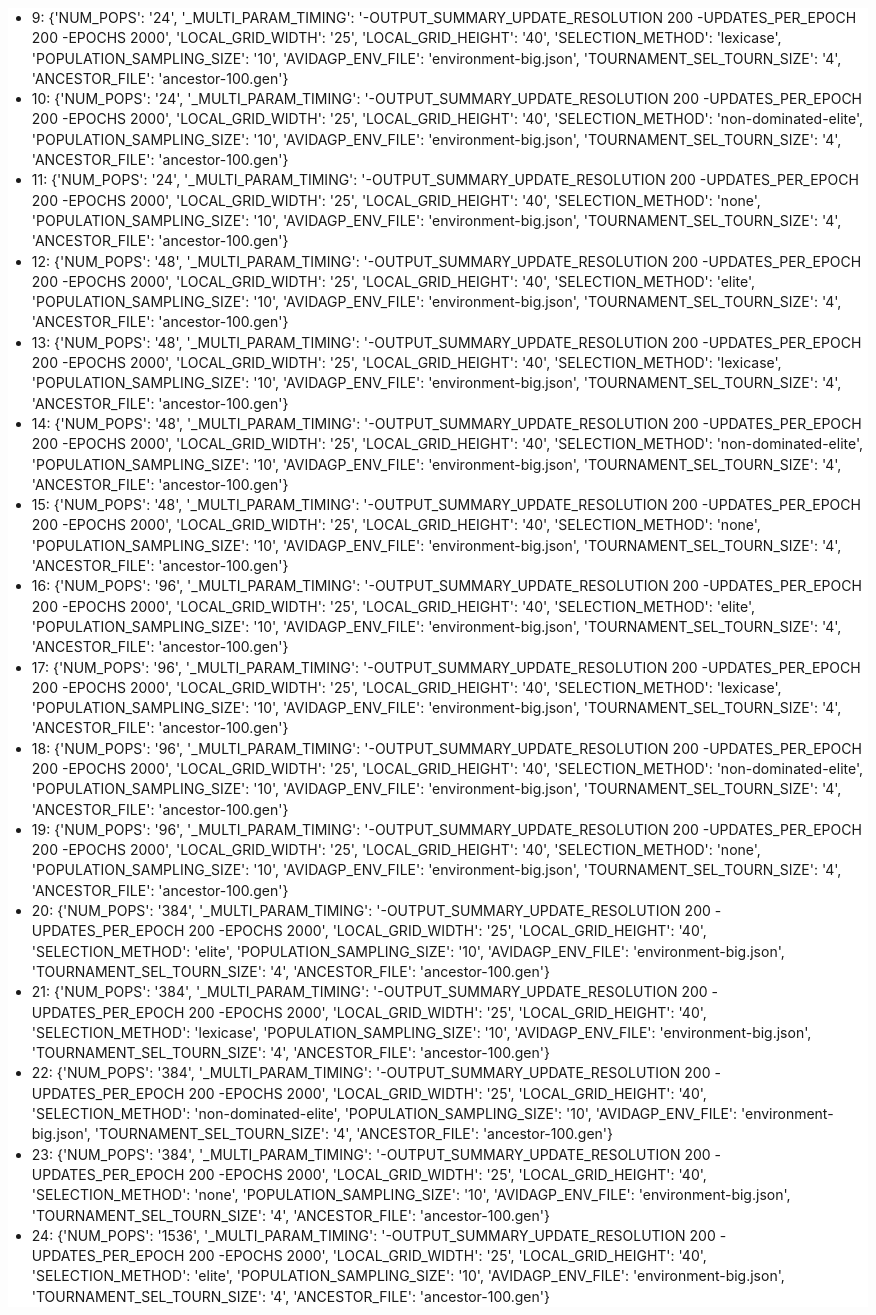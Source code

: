 - 9: {'NUM_POPS': '24', '_MULTI_PARAM_TIMING': '-OUTPUT_SUMMARY_UPDATE_RESOLUTION 200 -UPDATES_PER_EPOCH 200 -EPOCHS 2000', 'LOCAL_GRID_WIDTH': '25', 'LOCAL_GRID_HEIGHT': '40', 'SELECTION_METHOD': 'lexicase', 'POPULATION_SAMPLING_SIZE': '10', 'AVIDAGP_ENV_FILE': 'environment-big.json', 'TOURNAMENT_SEL_TOURN_SIZE': '4', 'ANCESTOR_FILE': 'ancestor-100.gen'}
- 10: {'NUM_POPS': '24', '_MULTI_PARAM_TIMING': '-OUTPUT_SUMMARY_UPDATE_RESOLUTION 200 -UPDATES_PER_EPOCH 200 -EPOCHS 2000', 'LOCAL_GRID_WIDTH': '25', 'LOCAL_GRID_HEIGHT': '40', 'SELECTION_METHOD': 'non-dominated-elite', 'POPULATION_SAMPLING_SIZE': '10', 'AVIDAGP_ENV_FILE': 'environment-big.json', 'TOURNAMENT_SEL_TOURN_SIZE': '4', 'ANCESTOR_FILE': 'ancestor-100.gen'}
- 11: {'NUM_POPS': '24', '_MULTI_PARAM_TIMING': '-OUTPUT_SUMMARY_UPDATE_RESOLUTION 200 -UPDATES_PER_EPOCH 200 -EPOCHS 2000', 'LOCAL_GRID_WIDTH': '25', 'LOCAL_GRID_HEIGHT': '40', 'SELECTION_METHOD': 'none', 'POPULATION_SAMPLING_SIZE': '10', 'AVIDAGP_ENV_FILE': 'environment-big.json', 'TOURNAMENT_SEL_TOURN_SIZE': '4', 'ANCESTOR_FILE': 'ancestor-100.gen'}
- 12: {'NUM_POPS': '48', '_MULTI_PARAM_TIMING': '-OUTPUT_SUMMARY_UPDATE_RESOLUTION 200 -UPDATES_PER_EPOCH 200 -EPOCHS 2000', 'LOCAL_GRID_WIDTH': '25', 'LOCAL_GRID_HEIGHT': '40', 'SELECTION_METHOD': 'elite', 'POPULATION_SAMPLING_SIZE': '10', 'AVIDAGP_ENV_FILE': 'environment-big.json', 'TOURNAMENT_SEL_TOURN_SIZE': '4', 'ANCESTOR_FILE': 'ancestor-100.gen'}
- 13: {'NUM_POPS': '48', '_MULTI_PARAM_TIMING': '-OUTPUT_SUMMARY_UPDATE_RESOLUTION 200 -UPDATES_PER_EPOCH 200 -EPOCHS 2000', 'LOCAL_GRID_WIDTH': '25', 'LOCAL_GRID_HEIGHT': '40', 'SELECTION_METHOD': 'lexicase', 'POPULATION_SAMPLING_SIZE': '10', 'AVIDAGP_ENV_FILE': 'environment-big.json', 'TOURNAMENT_SEL_TOURN_SIZE': '4', 'ANCESTOR_FILE': 'ancestor-100.gen'}
- 14: {'NUM_POPS': '48', '_MULTI_PARAM_TIMING': '-OUTPUT_SUMMARY_UPDATE_RESOLUTION 200 -UPDATES_PER_EPOCH 200 -EPOCHS 2000', 'LOCAL_GRID_WIDTH': '25', 'LOCAL_GRID_HEIGHT': '40', 'SELECTION_METHOD': 'non-dominated-elite', 'POPULATION_SAMPLING_SIZE': '10', 'AVIDAGP_ENV_FILE': 'environment-big.json', 'TOURNAMENT_SEL_TOURN_SIZE': '4', 'ANCESTOR_FILE': 'ancestor-100.gen'}
- 15: {'NUM_POPS': '48', '_MULTI_PARAM_TIMING': '-OUTPUT_SUMMARY_UPDATE_RESOLUTION 200 -UPDATES_PER_EPOCH 200 -EPOCHS 2000', 'LOCAL_GRID_WIDTH': '25', 'LOCAL_GRID_HEIGHT': '40', 'SELECTION_METHOD': 'none', 'POPULATION_SAMPLING_SIZE': '10', 'AVIDAGP_ENV_FILE': 'environment-big.json', 'TOURNAMENT_SEL_TOURN_SIZE': '4', 'ANCESTOR_FILE': 'ancestor-100.gen'}
- 16: {'NUM_POPS': '96', '_MULTI_PARAM_TIMING': '-OUTPUT_SUMMARY_UPDATE_RESOLUTION 200 -UPDATES_PER_EPOCH 200 -EPOCHS 2000', 'LOCAL_GRID_WIDTH': '25', 'LOCAL_GRID_HEIGHT': '40', 'SELECTION_METHOD': 'elite', 'POPULATION_SAMPLING_SIZE': '10', 'AVIDAGP_ENV_FILE': 'environment-big.json', 'TOURNAMENT_SEL_TOURN_SIZE': '4', 'ANCESTOR_FILE': 'ancestor-100.gen'}
- 17: {'NUM_POPS': '96', '_MULTI_PARAM_TIMING': '-OUTPUT_SUMMARY_UPDATE_RESOLUTION 200 -UPDATES_PER_EPOCH 200 -EPOCHS 2000', 'LOCAL_GRID_WIDTH': '25', 'LOCAL_GRID_HEIGHT': '40', 'SELECTION_METHOD': 'lexicase', 'POPULATION_SAMPLING_SIZE': '10', 'AVIDAGP_ENV_FILE': 'environment-big.json', 'TOURNAMENT_SEL_TOURN_SIZE': '4', 'ANCESTOR_FILE': 'ancestor-100.gen'}
- 18: {'NUM_POPS': '96', '_MULTI_PARAM_TIMING': '-OUTPUT_SUMMARY_UPDATE_RESOLUTION 200 -UPDATES_PER_EPOCH 200 -EPOCHS 2000', 'LOCAL_GRID_WIDTH': '25', 'LOCAL_GRID_HEIGHT': '40', 'SELECTION_METHOD': 'non-dominated-elite', 'POPULATION_SAMPLING_SIZE': '10', 'AVIDAGP_ENV_FILE': 'environment-big.json', 'TOURNAMENT_SEL_TOURN_SIZE': '4', 'ANCESTOR_FILE': 'ancestor-100.gen'}
- 19: {'NUM_POPS': '96', '_MULTI_PARAM_TIMING': '-OUTPUT_SUMMARY_UPDATE_RESOLUTION 200 -UPDATES_PER_EPOCH 200 -EPOCHS 2000', 'LOCAL_GRID_WIDTH': '25', 'LOCAL_GRID_HEIGHT': '40', 'SELECTION_METHOD': 'none', 'POPULATION_SAMPLING_SIZE': '10', 'AVIDAGP_ENV_FILE': 'environment-big.json', 'TOURNAMENT_SEL_TOURN_SIZE': '4', 'ANCESTOR_FILE': 'ancestor-100.gen'}
- 20: {'NUM_POPS': '384', '_MULTI_PARAM_TIMING': '-OUTPUT_SUMMARY_UPDATE_RESOLUTION 200 -UPDATES_PER_EPOCH 200 -EPOCHS 2000', 'LOCAL_GRID_WIDTH': '25', 'LOCAL_GRID_HEIGHT': '40', 'SELECTION_METHOD': 'elite', 'POPULATION_SAMPLING_SIZE': '10', 'AVIDAGP_ENV_FILE': 'environment-big.json', 'TOURNAMENT_SEL_TOURN_SIZE': '4', 'ANCESTOR_FILE': 'ancestor-100.gen'}
- 21: {'NUM_POPS': '384', '_MULTI_PARAM_TIMING': '-OUTPUT_SUMMARY_UPDATE_RESOLUTION 200 -UPDATES_PER_EPOCH 200 -EPOCHS 2000', 'LOCAL_GRID_WIDTH': '25', 'LOCAL_GRID_HEIGHT': '40', 'SELECTION_METHOD': 'lexicase', 'POPULATION_SAMPLING_SIZE': '10', 'AVIDAGP_ENV_FILE': 'environment-big.json', 'TOURNAMENT_SEL_TOURN_SIZE': '4', 'ANCESTOR_FILE': 'ancestor-100.gen'}
- 22: {'NUM_POPS': '384', '_MULTI_PARAM_TIMING': '-OUTPUT_SUMMARY_UPDATE_RESOLUTION 200 -UPDATES_PER_EPOCH 200 -EPOCHS 2000', 'LOCAL_GRID_WIDTH': '25', 'LOCAL_GRID_HEIGHT': '40', 'SELECTION_METHOD': 'non-dominated-elite', 'POPULATION_SAMPLING_SIZE': '10', 'AVIDAGP_ENV_FILE': 'environment-big.json', 'TOURNAMENT_SEL_TOURN_SIZE': '4', 'ANCESTOR_FILE': 'ancestor-100.gen'}
- 23: {'NUM_POPS': '384', '_MULTI_PARAM_TIMING': '-OUTPUT_SUMMARY_UPDATE_RESOLUTION 200 -UPDATES_PER_EPOCH 200 -EPOCHS 2000', 'LOCAL_GRID_WIDTH': '25', 'LOCAL_GRID_HEIGHT': '40', 'SELECTION_METHOD': 'none', 'POPULATION_SAMPLING_SIZE': '10', 'AVIDAGP_ENV_FILE': 'environment-big.json', 'TOURNAMENT_SEL_TOURN_SIZE': '4', 'ANCESTOR_FILE': 'ancestor-100.gen'}
- 24: {'NUM_POPS': '1536', '_MULTI_PARAM_TIMING': '-OUTPUT_SUMMARY_UPDATE_RESOLUTION 200 -UPDATES_PER_EPOCH 200 -EPOCHS 2000', 'LOCAL_GRID_WIDTH': '25', 'LOCAL_GRID_HEIGHT': '40', 'SELECTION_METHOD': 'elite', 'POPULATION_SAMPLING_SIZE': '10', 'AVIDAGP_ENV_FILE': 'environment-big.json', 'TOURNAMENT_SEL_TOURN_SIZE': '4', 'ANCESTOR_FILE': 'ancestor-100.gen'}